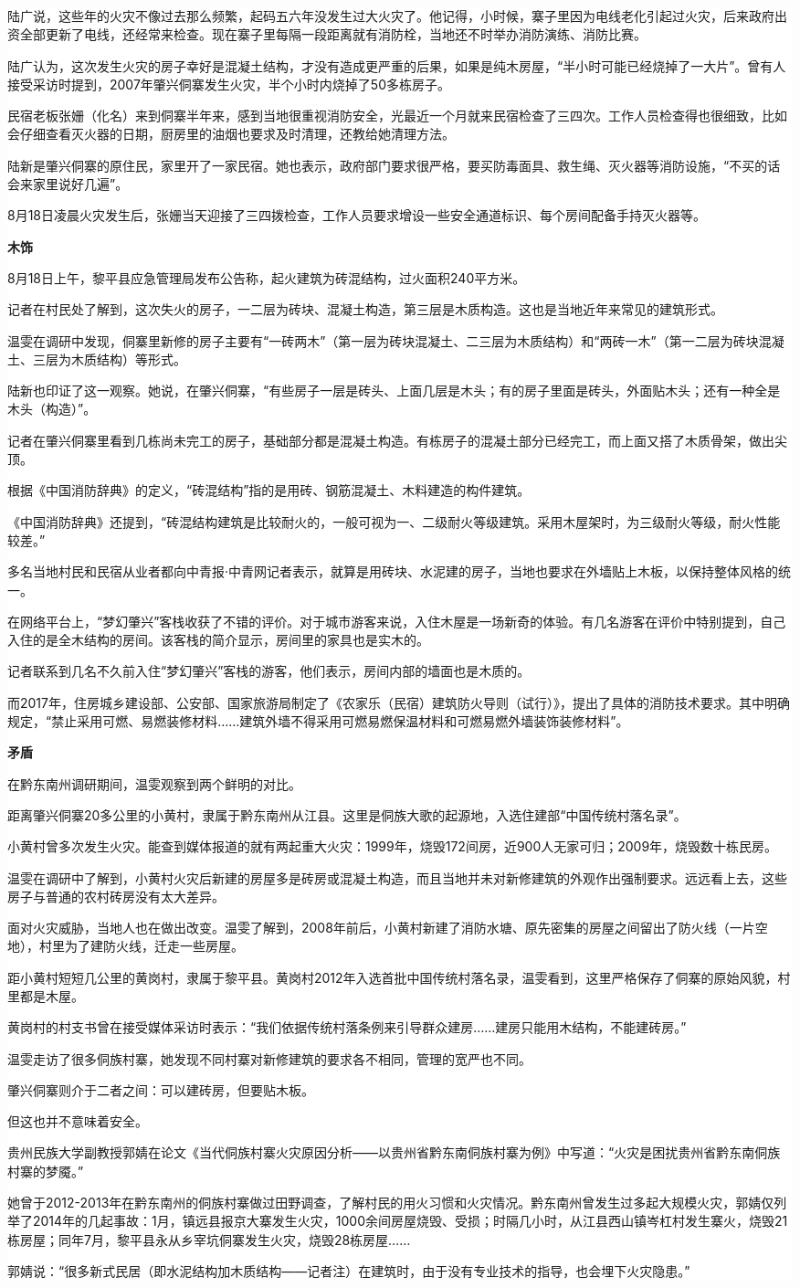 陆广说，这些年的火灾不像过去那么频繁，起码五六年没发生过大火灾了。他记得，小时候，寨子里因为电线老化引起过火灾，后来政府出资全部更新了电线，还经常来检查。现在寨子里每隔一段距离就有消防栓，当地还不时举办消防演练、消防比赛。

陆广认为，这次发生火灾的房子幸好是混凝土结构，才没有造成更严重的后果，如果是纯木房屋，“半小时可能已经烧掉了一大片”。曾有人接受采访时提到，2007年肇兴侗寨发生火灾，半个小时内烧掉了50多栋房子。

民宿老板张姗（化名）来到侗寨半年来，感到当地很重视消防安全，光最近一个月就来民宿检查了三四次。工作人员检查得也很细致，比如会仔细查看灭火器的日期，厨房里的油烟也要求及时清理，还教给她清理方法。

陆新是肇兴侗寨的原住民，家里开了一家民宿。她也表示，政府部门要求很严格，要买防毒面具、救生绳、灭火器等消防设施，“不买的话会来家里说好几遍”。

8月18日凌晨火灾发生后，张姗当天迎接了三四拨检查，工作人员要求增设一些安全通道标识、每个房间配备手持灭火器等。

**木饰**

8月18日上午，黎平县应急管理局发布公告称，起火建筑为砖混结构，过火面积240平方米。

记者在村民处了解到，这次失火的房子，一二层为砖块、混凝土构造，第三层是木质构造。这也是当地近年来常见的建筑形式。

温雯在调研中发现，侗寨里新修的房子主要有“一砖两木”（第一层为砖块混凝土、二三层为木质结构）和“两砖一木”（第一二层为砖块混凝土、三层为木质结构）等形式。

陆新也印证了这一观察。她说，在肇兴侗寨，“有些房子一层是砖头、上面几层是木头；有的房子里面是砖头，外面贴木头；还有一种全是木头（构造）”。

记者在肇兴侗寨里看到几栋尚未完工的房子，基础部分都是混凝土构造。有栋房子的混凝土部分已经完工，而上面又搭了木质骨架，做出尖顶。

根据《中国消防辞典》的定义，“砖混结构”指的是用砖、钢筋混凝土、木料建造的构件建筑。

《中国消防辞典》还提到，“砖混结构建筑是比较耐火的，一般可视为一、二级耐火等级建筑。采用木屋架时，为三级耐火等级，耐火性能较差。”

多名当地村民和民宿从业者都向中青报·中青网记者表示，就算是用砖块、水泥建的房子，当地也要求在外墙贴上木板，以保持整体风格的统一。

在网络平台上，“梦幻肇兴”客栈收获了不错的评价。对于城市游客来说，入住木屋是一场新奇的体验。有几名游客在评价中特别提到，自己入住的是全木结构的房间。该客栈的简介显示，房间里的家具也是实木的。

记者联系到几名不久前入住“梦幻肇兴”客栈的游客，他们表示，房间内部的墙面也是木质的。

而2017年，住房城乡建设部、公安部、国家旅游局制定了《农家乐（民宿）建筑防火导则（试行）》，提出了具体的消防技术要求。其中明确规定，“禁止采用可燃、易燃装修材料……建筑外墙不得采用可燃易燃保温材料和可燃易燃外墙装饰装修材料”。

**矛盾**

在黔东南州调研期间，温雯观察到两个鲜明的对比。

距离肇兴侗寨20多公里的小黄村，隶属于黔东南州从江县。这里是侗族大歌的起源地，入选住建部“中国传统村落名录”。

小黄村曾多次发生火灾。能查到媒体报道的就有两起重大火灾：1999年，烧毁172间房，近900人无家可归；2009年，烧毁数十栋民房。

温雯在调研中了解到，小黄村火灾后新建的房屋多是砖房或混凝土构造，而且当地并未对新修建筑的外观作出强制要求。远远看上去，这些房子与普通的农村砖房没有太大差异。

面对火灾威胁，当地人也在做出改变。温雯了解到，2008年前后，小黄村新建了消防水塘、原先密集的房屋之间留出了防火线（一片空地），村里为了建防火线，迁走一些房屋。

距小黄村短短几公里的黄岗村，隶属于黎平县。黄岗村2012年入选首批中国传统村落名录，温雯看到，这里严格保存了侗寨的原始风貌，村里都是木屋。

黄岗村的村支书曾在接受媒体采访时表示：“我们依据传统村落条例来引导群众建房……建房只能用木结构，不能建砖房。”

温雯走访了很多侗族村寨，她发现不同村寨对新修建筑的要求各不相同，管理的宽严也不同。

肇兴侗寨则介于二者之间：可以建砖房，但要贴木板。

但这也并不意味着安全。

贵州民族大学副教授郭婧在论文《当代侗族村寨火灾原因分析——以贵州省黔东南侗族村寨为例》中写道：“火灾是困扰贵州省黔东南侗族村寨的梦魇。”

她曾于2012-2013年在黔东南州的侗族村寨做过田野调查，了解村民的用火习惯和火灾情况。黔东南州曾发生过多起大规模火灾，郭婧仅列举了2014年的几起事故：1月，镇远县报京大寨发生火灾，1000余间房屋烧毁、受损；时隔几小时，从江县西山镇岑杠村发生寨火，烧毁21栋房屋；同年7月，黎平县永从乡宰坑侗寨发生火灾，烧毁28栋房屋……

郭婧说：“很多新式民居（即水泥结构加木质结构——记者注）在建筑时，由于没有专业技术的指导，也会埋下火灾隐患。”

